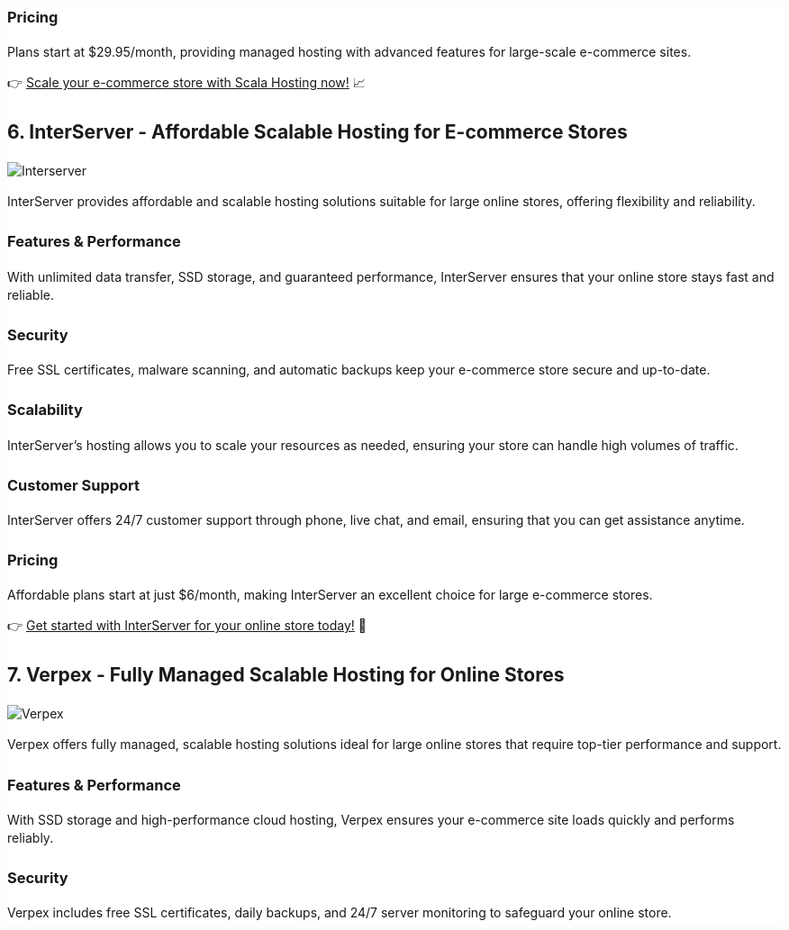 ### Pricing  
Plans start at $29.95/month, providing managed hosting with advanced features for large-scale e-commerce sites.  

👉 [Scale your e-commerce store with Scala Hosting now!](https://snipitx.com/scala-jy) 📈  

## 6. InterServer - Affordable Scalable Hosting for E-commerce Stores  

![Interserver](https://i.imgur.com/OM5dOEW.jpeg "Interserver Hosting")  

InterServer provides affordable and scalable hosting solutions suitable for large online stores, offering flexibility and reliability.  

### Features & Performance  
With unlimited data transfer, SSD storage, and guaranteed performance, InterServer ensures that your online store stays fast and reliable.  

### Security  
Free SSL certificates, malware scanning, and automatic backups keep your e-commerce store secure and up-to-date.  

### Scalability  
InterServer’s hosting allows you to scale your resources as needed, ensuring your store can handle high volumes of traffic.  

### Customer Support  
InterServer offers 24/7 customer support through phone, live chat, and email, ensuring that you can get assistance anytime.  

### Pricing  
Affordable plans start at just $6/month, making InterServer an excellent choice for large e-commerce stores.  

👉 [Get started with InterServer for your online store today!](https://snipitx.com/interserver-jy) 🛒  

## 7. Verpex - Fully Managed Scalable Hosting for Online Stores  

![Verpex](https://i.imgur.com/6x5LhiS.jpeg "Verpex Hosting")  

Verpex offers fully managed, scalable hosting solutions ideal for large online stores that require top-tier performance and support.  

### Features & Performance  
With SSD storage and high-performance cloud hosting, Verpex ensures your e-commerce site loads quickly and performs reliably.  

### Security  
Verpex includes free SSL certificates, daily backups, and 24/7 server monitoring to safeguard your online store.  
